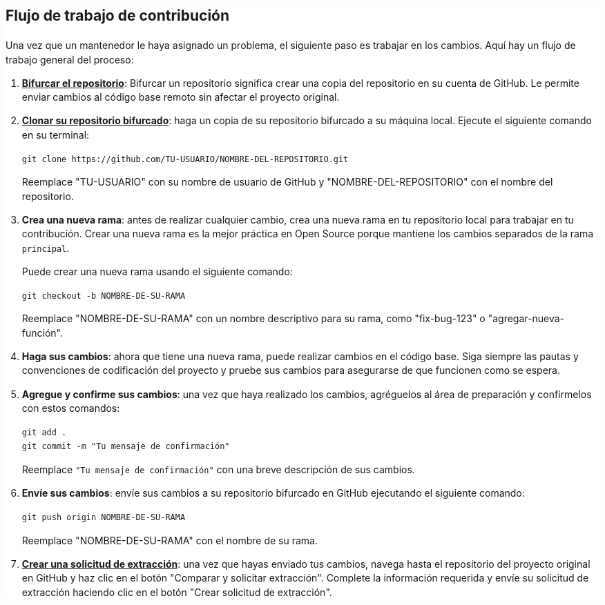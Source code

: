 ## Flujo de trabajo de contribución

Una vez que un mantenedor le haya asignado un problema, el siguiente paso es trabajar en los cambios. Aquí hay un flujo de trabajo general del proceso:

1. **[Bifurcar el repositorio](https://docs.github.com/en/get-started/quickstart/fork-a-repo#forking-a-repository)**: Bifurcar un repositorio significa crear una copia del repositorio en su cuenta de GitHub. Le permite enviar cambios al código base remoto sin afectar el proyecto original.

2. **[Clonar su repositorio bifurcado](https://docs.github.com/en/repositories/creating-and-managing-repositories/cloning-a-repository#cloning-a-repository)**: haga un copia de su repositorio bifurcado a su máquina local. Ejecute el siguiente comando en su terminal:

   ```
   git clone https://github.com/TU-USUARIO/NOMBRE-DEL-REPOSITORIO.git
   ```

   Reemplace "TU-USUARIO" con su nombre de usuario de GitHub y "NOMBRE-DEL-REPOSITORIO" con el nombre del repositorio.

3. **Crea una nueva rama**: antes de realizar cualquier cambio, crea una nueva rama en tu repositorio local para trabajar en tu contribución. Crear una nueva rama es la mejor práctica en Open Source porque mantiene los cambios separados de la rama `principal`.

   Puede crear una nueva rama usando el siguiente comando:

   ```
   git checkout -b NOMBRE-DE-SU-RAMA
   ```

   Reemplace "NOMBRE-DE-SU-RAMA" con un nombre descriptivo para su rama, como "fix-bug-123" o "agregar-nueva-función".

4. **Haga sus cambios**: ahora que tiene una nueva rama, puede realizar cambios en el código base. Siga siempre las pautas y convenciones de codificación del proyecto y pruebe sus cambios para asegurarse de que funcionen como se espera.

5. **Agregue y confirme sus cambios**: una vez que haya realizado los cambios, agréguelos al área de preparación y confírmelos con estos comandos:

   ```
   git add .
   git commit -m "Tu mensaje de confirmación"
   ```

   Reemplace `"Tu mensaje de confirmación"` con una breve descripción de sus cambios.

6. **Envíe sus cambios**: envíe sus cambios a su repositorio bifurcado en GitHub ejecutando el siguiente comando:

   ```
   git push origin NOMBRE-DE-SU-RAMA
   ```

   Reemplace "NOMBRE-DE-SU-RAMA" con el nombre de su rama.

7. **[Crear una solicitud de extracción](https://docs.github.com/en/pull-requests/collaborating-with-pull-requests/proposing-changes-to-your-work-with-pull-requests/creating-a-pull-request-from-a-fork)**: una vez que hayas enviado tus cambios, navega hasta el repositorio del proyecto original en GitHub y haz clic en el botón "Comparar y solicitar extracción". Complete la información requerida y envíe su solicitud de extracción haciendo clic en el botón "Crear solicitud de extracción".
